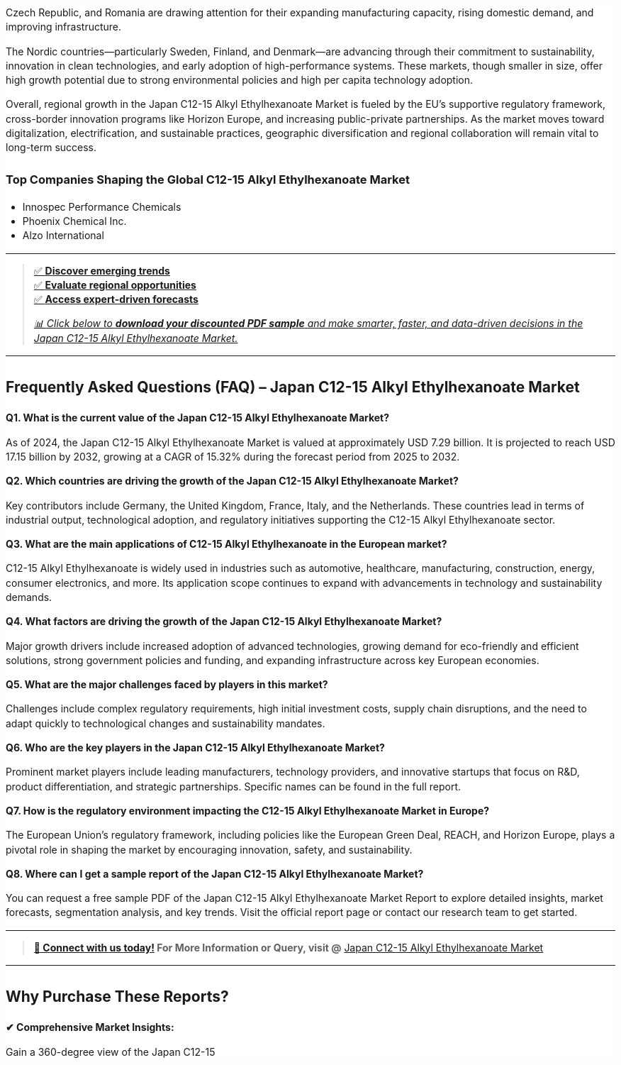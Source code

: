Czech Republic, and Romania are drawing attention for their expanding manufacturing capacity, rising domestic demand, and improving infrastructure.</p><p>The Nordic countries&mdash;particularly Sweden, Finland, and Denmark&mdash;are advancing through their commitment to sustainability, innovation in clean technologies, and early adoption of high-performance systems. These markets, though smaller in size, offer high growth potential due to strong environmental policies and high per capita technology adoption.</p><p>Overall, regional growth in the Japan C12-15 Alkyl Ethylhexanoate Market is fueled by the EU&rsquo;s supportive regulatory framework, cross-border innovation programs like Horizon Europe, and increasing public-private partnerships. As the market moves toward digitalization, electrification, and sustainable practices, geographic diversification and regional collaboration will remain vital to long-term success.</p><p><h3>Top Companies Shaping the Global C12-15 Alkyl Ethylhexanoate Market </h3><ul><li>Innospec Performance Chemicals</li><li>Phoenix Chemical Inc.</li><li>Alzo International</li></ul></p><hr /><blockquote><p><a href="https://www.marketresearchintellect.com/ask-for-discount/?rid=940608&amp;amp;utm_source=Github-JP&amp;amp;utm_medium=047">✅ <strong data-start="617" data-end="645">Discover emerging trends</strong></a><br data-start="645" data-end="648" /><a href="https://www.marketresearchintellect.com/ask-for-discount/?rid=940608&amp;amp;utm_source=Github-JP&amp;amp;utm_medium=047"> ✅ <strong data-start="650" data-end="685">Evaluate regional opportunities</strong></a><br data-start="685" data-end="688" /><a href="https://www.marketresearchintellect.com/ask-for-discount/?rid=940608&amp;amp;utm_source=Github-JP&amp;amp;utm_medium=047"> ✅ <strong data-start="690" data-end="724">Access expert-driven forecasts</strong></a></p><p class="" data-start="728" data-end="864"><em><a href="https://www.marketresearchintellect.com/ask-for-discount/?rid=940608&amp;amp;utm_source=Github-JP&amp;amp;utm_medium=047">📊 Click below to <strong data-start="746" data-end="785">download your discounted PDF sample</strong> and make smarter, faster, and data-driven decisions in the Japan C12-15 Alkyl Ethylhexanoate Market.</a></em></p></blockquote><hr /><h2>Frequently Asked Questions (FAQ) &ndash; Japan C12-15 Alkyl Ethylhexanoate Market</h2><p><strong>Q1. What is the current value of the Japan C12-15 Alkyl Ethylhexanoate Market?</strong></p><p>As of 2024, the Japan C12-15 Alkyl Ethylhexanoate Market is valued at approximately USD 7.29 billion. It is projected to reach USD 17.15 billion by 2032, growing at a CAGR of 15.32% during the forecast period from 2025 to 2032.</p><p><strong>Q2. Which countries are driving the growth of the Japan C12-15 Alkyl Ethylhexanoate Market?</strong></p><p>Key contributors include Germany, the United Kingdom, France, Italy, and the Netherlands. These countries lead in terms of industrial output, technological adoption, and regulatory initiatives supporting the C12-15 Alkyl Ethylhexanoate sector.</p><p><strong>Q3. What are the main applications of C12-15 Alkyl Ethylhexanoate in the European market?</strong></p><p>C12-15 Alkyl Ethylhexanoate is widely used in industries such as automotive, healthcare, manufacturing, construction, energy, consumer electronics, and more. Its application scope continues to expand with advancements in technology and sustainability demands.</p><p><strong>Q4. What factors are driving the growth of the Japan C12-15 Alkyl Ethylhexanoate Market?</strong></p><p>Major growth drivers include increased adoption of advanced technologies, growing demand for eco-friendly and efficient solutions, strong government policies and funding, and expanding infrastructure across key European economies.</p><p><strong>Q5. What are the major challenges faced by players in this market?</strong></p><p>Challenges include complex regulatory requirements, high initial investment costs, supply chain disruptions, and the need to adapt quickly to technological changes and sustainability mandates.</p><p><strong>Q6. Who are the key players in the Japan C12-15 Alkyl Ethylhexanoate Market?</strong></p><p>Prominent market players include leading manufacturers, technology providers, and innovative startups that focus on R&amp;D, product differentiation, and strategic partnerships. Specific names can be found in the full report.</p><p><strong>Q7. How is the regulatory environment impacting the C12-15 Alkyl Ethylhexanoate Market in Europe?</strong></p><p>The European Union&rsquo;s regulatory framework, including policies like the European Green Deal, REACH, and Horizon Europe, plays a pivotal role in shaping the market by encouraging innovation, safety, and sustainability.</p><p><strong>Q8. Where can I get a sample report of the Japan C12-15 Alkyl Ethylhexanoate Market?</strong></p><p>You can request a free sample PDF of the Japan C12-15 Alkyl Ethylhexanoate Market Report to explore detailed insights, market forecasts, segmentation analysis, and key trends. Visit the official report page or contact our research team to get started.</p><hr /><blockquote><p><span class="font-[700]"><strong><a href="https://www.marketresearchintellect.com/product/global-c12-15-alkyl-ethylhexanoate-market/?utm_source=Linkedin&utm_medium=047">📩 Connect with us today!</a> For More Information or Query, visit&nbsp;@</strong>&nbsp;</span><span class="font-[700]"><a href="https://www.marketresearchintellect.com/product/global-c12-15-alkyl-ethylhexanoate-market/?utm_source=Linkedin&utm_medium=047" target="_blank" data-tracking-control-name="article-ssr-frontend-pulse_little-text-block" data-tracking-will-navigate="" data-test-link="">Japan C12-15 Alkyl Ethylhexanoate Market</a></span></p></blockquote><hr /><h2>Why Purchase These Reports?</h2><p><strong>✔ Comprehensive Market Insights:</strong></p><p>Gain a 360-degree view of the Japan C12-15
